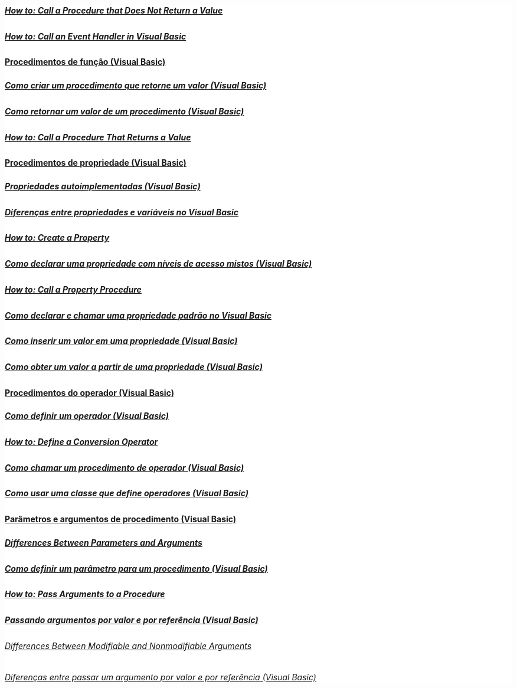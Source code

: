 ##### [How to: Call a Procedure that Does Not Return a Value](TocOutOfQuery)
##### [How to: Call an Event Handler in Visual Basic](TocOutOfQuery)
#### [Procedimentos de função (Visual Basic)](function-procedures.md)
##### [Como criar um procedimento que retorne um valor (Visual Basic)](how-to-create-a-procedure-that-returns-a-value.md)
##### [Como retornar um valor de um procedimento (Visual Basic)](how-to-return-a-value-from-a-procedure.md)
##### [How to: Call a Procedure That Returns a Value](TocOutOfQuery)
#### [Procedimentos de propriedade (Visual Basic)](property-procedures.md)
##### [Propriedades autoimplementadas (Visual Basic)](auto-implemented-properties.md)
##### [Diferenças entre propriedades e variáveis no Visual Basic](differences-between-properties-and-variables.md)
##### [How to: Create a Property](TocOutOfQuery)
##### [Como declarar uma propriedade com níveis de acesso mistos (Visual Basic)](how-to-declare-a-property-with-mixed-access-levels.md)
##### [How to: Call a Property Procedure](TocOutOfQuery)
##### [Como declarar e chamar uma propriedade padrão no Visual Basic](how-to-declare-and-call-a-default-property.md)
##### [Como inserir um valor em uma propriedade (Visual Basic)](how-to-put-a-value-in-a-property.md)
##### [Como obter um valor a partir de uma propriedade (Visual Basic)](how-to-get-a-value-from-a-property.md)
#### [Procedimentos do operador (Visual Basic)](operator-procedures.md)
##### [Como definir um operador (Visual Basic)](how-to-define-an-operator.md)
##### [How to: Define a Conversion Operator](TocOutOfQuery)
##### [Como chamar um procedimento de operador (Visual Basic)](how-to-call-an-operator-procedure.md)
##### [Como usar uma classe que define operadores (Visual Basic)](how-to-use-a-class-that-defines-operators.md)
#### [Parâmetros e argumentos de procedimento (Visual Basic)](procedure-parameters-and-arguments.md)
##### [Differences Between Parameters and Arguments](TocOutOfQuery)
##### [Como definir um parâmetro para um procedimento (Visual Basic)](how-to-define-a-parameter-for-a-procedure.md)
##### [How to: Pass Arguments to a Procedure](TocOutOfQuery)
##### [Passando argumentos por valor e por referência (Visual Basic)](passing-arguments-by-value-and-by-reference.md)
###### [Differences Between Modifiable and Nonmodifiable Arguments](TocOutOfQuery)
###### [Diferenças entre passar um argumento por valor e por referência (Visual Basic)](differences-between-passing-an-argument-by-value-and-by-reference.md)
